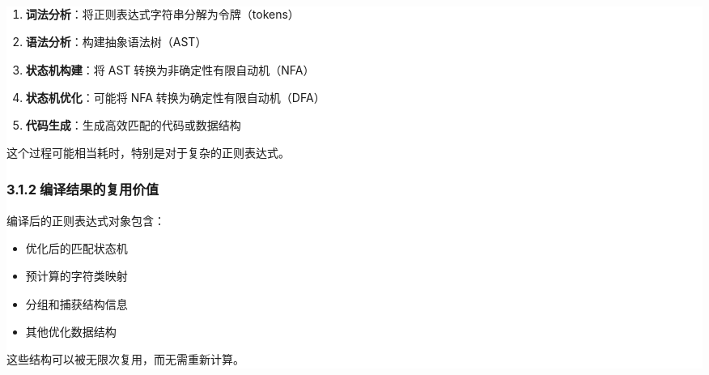 1. ​**​词法分析​**​：将正则表达式字符串分解为令牌（tokens）
    
2. ​**​语法分析​**​：构建抽象语法树（AST）
    
3. ​**​状态机构建​**​：将 AST 转换为非确定性有限自动机（NFA）
    
4. ​**​状态机优化​**​：可能将 NFA 转换为确定性有限自动机（DFA）
    
5. ​**​代码生成​**​：生成高效匹配的代码或数据结构
    

这个过程可能相当耗时，特别是对于复杂的正则表达式。

### 3.1.2 编译结果的复用价值

编译后的正则表达式对象包含：

- 优化后的匹配状态机
    
- 预计算的字符类映射
    
- 分组和捕获结构信息
    
- 其他优化数据结构
    

这些结构可以被无限次复用，而无需重新计算。